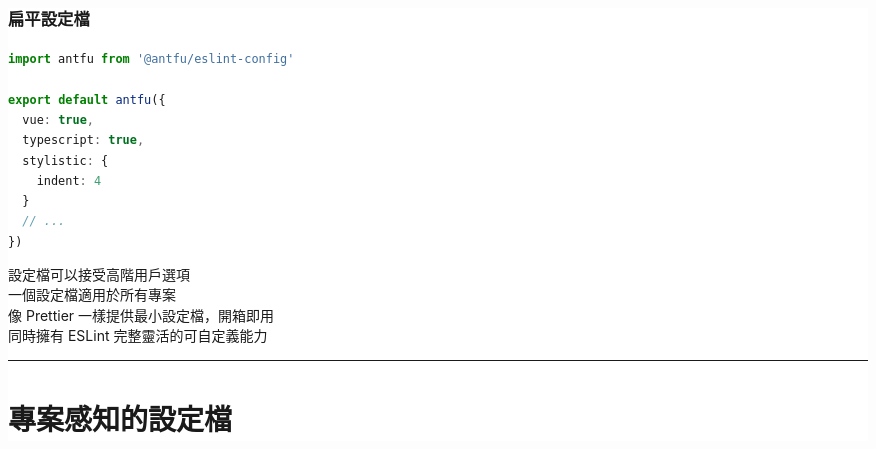 </div>
<div flex="~ col gap-2">

### 扁平設定檔

```ts {*|4-5|*|6-8|*}{at:1}
import antfu from '@antfu/eslint-config'

export default antfu({
  vue: true,
  typescript: true,
  stylistic: {
    indent: 4
  }
  // ...
})
```

<div flex="~ col gap-2" mt-3>

<div v-click class="slidev-vclick-target" :class="$clicks === 1 ? 'text-green' : ''">
  <div i-ph-check-circle-duotone text-green inline-block translate-y-2px />
  設定檔可以接受高階用戶選項
</div>

<div v-click class="slidev-vclick-target" :class="$clicks === 2 ? 'text-green' : ''">
  <div i-ph-check-circle-duotone text-green inline-block translate-y-2px />
  一個設定檔適用於所有專案
</div>

<div v-click class="slidev-vclick-target" :class="$clicks === 3 ? 'text-green' : ''" >
  <div i-ph-check-circle-duotone text-green inline-block translate-y-2px />
  <span v-mark.green.delay400="5">
    像 Prettier 一樣提供最小設定檔，開箱即用
  </span>
</div>

<div v-click class="slidev-vclick-target">
  <div i-ph-check-circle-duotone text-green inline-block translate-y-2px />
  <span v-mark.green.delay400="5">
    同時擁有 ESLint 完整靈活的可自定義能力
  </span>
</div>

</div>
</div>

</div>



---

# 專案感知的設定檔
